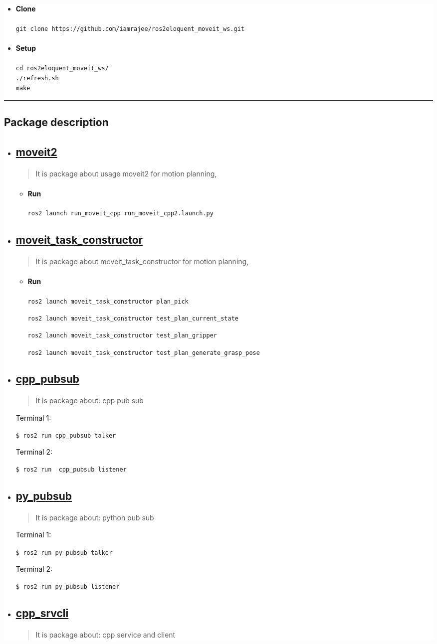- #### Clone

    ```
    git clone https://github.com/iamrajee/ros2eloquent_moveit_ws.git
    ```

- #### Setup
    ```
    cd ros2eloquent_moveit_ws/
    ./refresh.sh
    make
    ```
---


## Package description

* ## [moveit2](src/moveit2)
    > It is package about usage moveit2 for motion planning,
    * #### Run
        ```
        ros2 launch run_moveit_cpp run_moveit_cpp2.launch.py
        ```
* ## [moveit_task_constructor](src/moveit_task_constructor)
    > It is package about moveit_task_constructor for motion planning,
    * #### Run
        ```
        ros2 launch moveit_task_constructor plan_pick
        ```
        ```
        ros2 launch moveit_task_constructor test_plan_current_state
        ```
        ```
        ros2 launch moveit_task_constructor test_plan_gripper
        ```
        ```
        ros2 launch moveit_task_constructor test_plan_generate_grasp_pose
        ```
* ## [cpp_pubsub](src/cpp_pubsub)
    > It is package about: cpp pub sub
    
    Terminal 1:
    ```
    $ ros2 run cpp_pubsub talker
    ```
    Terminal 2:
    ```
    $ ros2 run  cpp_pubsub listener
    ```
* ## [py_pubsub](src/py_pubsub)
    > It is package about: python pub sub
    
    Terminal 1:
    ```
    $ ros2 run py_pubsub talker
    ```
    Terminal 2:
    ```
    $ ros2 run py_pubsub listener
    ```
* ## [cpp_srvcli](src/cpp_srvcli)
    > It is package about: cpp service and client
    